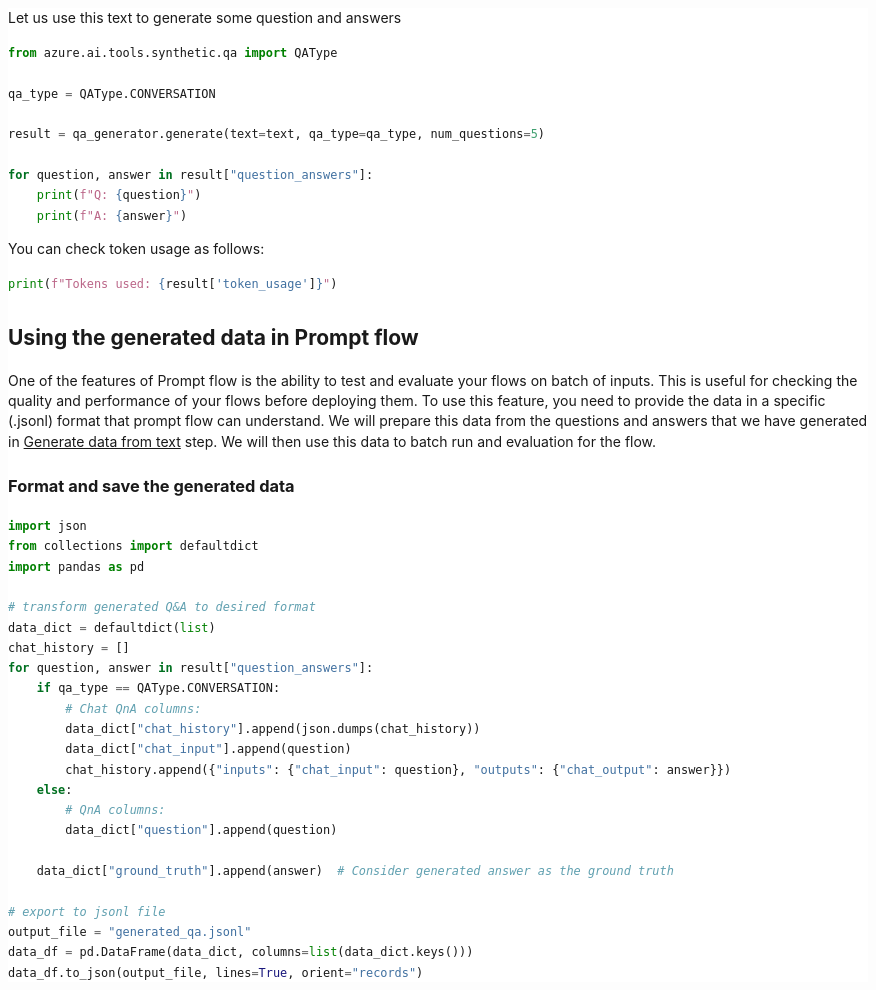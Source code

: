 Let us use this text to generate some question and answers

```python
from azure.ai.tools.synthetic.qa import QAType

qa_type = QAType.CONVERSATION

result = qa_generator.generate(text=text, qa_type=qa_type, num_questions=5)

for question, answer in result["question_answers"]:
    print(f"Q: {question}")
    print(f"A: {answer}")
```

You can check token usage as follows:

```python
print(f"Tokens used: {result['token_usage']}")
```

## Using the generated data in Prompt flow

One of the features of Prompt flow is the ability to test and evaluate your flows on batch of inputs. This is useful for checking the quality and performance of your flows before deploying them. To use this feature, you need to provide the data in a specific (.jsonl) format that prompt flow can understand. We will prepare this data from the questions and answers that we have generated in [Generate data from text](#generate-data-from-text) step. We will then use this data to batch run and evaluation for the flow.

### Format and save the generated data

```python
import json
from collections import defaultdict
import pandas as pd

# transform generated Q&A to desired format
data_dict = defaultdict(list)
chat_history = []
for question, answer in result["question_answers"]:
    if qa_type == QAType.CONVERSATION:
        # Chat QnA columns:
        data_dict["chat_history"].append(json.dumps(chat_history))
        data_dict["chat_input"].append(question)
        chat_history.append({"inputs": {"chat_input": question}, "outputs": {"chat_output": answer}})
    else:
        # QnA columns:
        data_dict["question"].append(question)    

    data_dict["ground_truth"].append(answer)  # Consider generated answer as the ground truth

# export to jsonl file
output_file = "generated_qa.jsonl"
data_df = pd.DataFrame(data_dict, columns=list(data_dict.keys()))
data_df.to_json(output_file, lines=True, orient="records")
```
